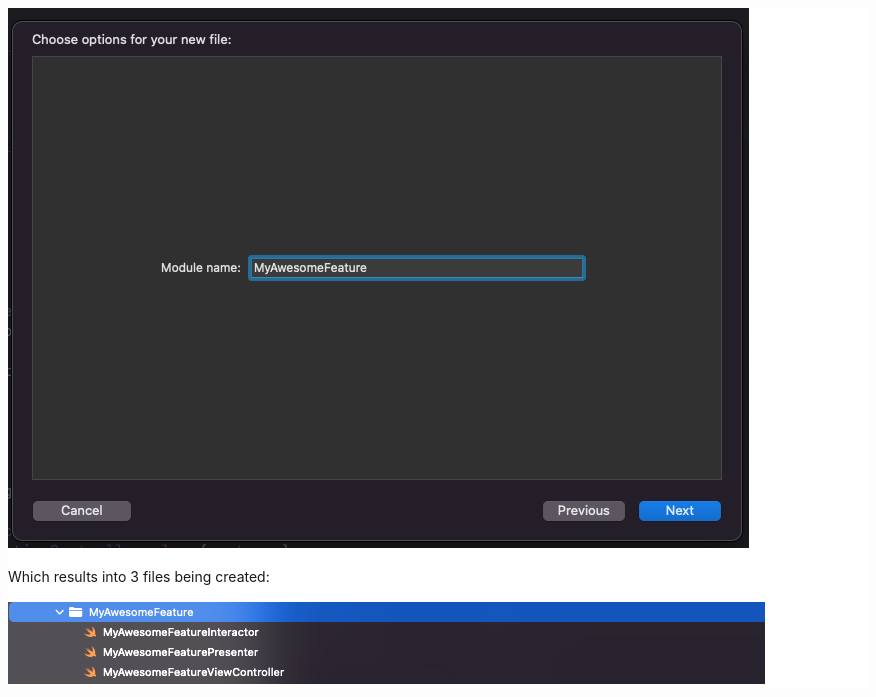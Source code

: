 ![Template picker details](/assets/custom-xcode-templates/template-picker-details.png)

Which results into 3 files being created:

![Template result](/assets/custom-xcode-templates/created-files.png)